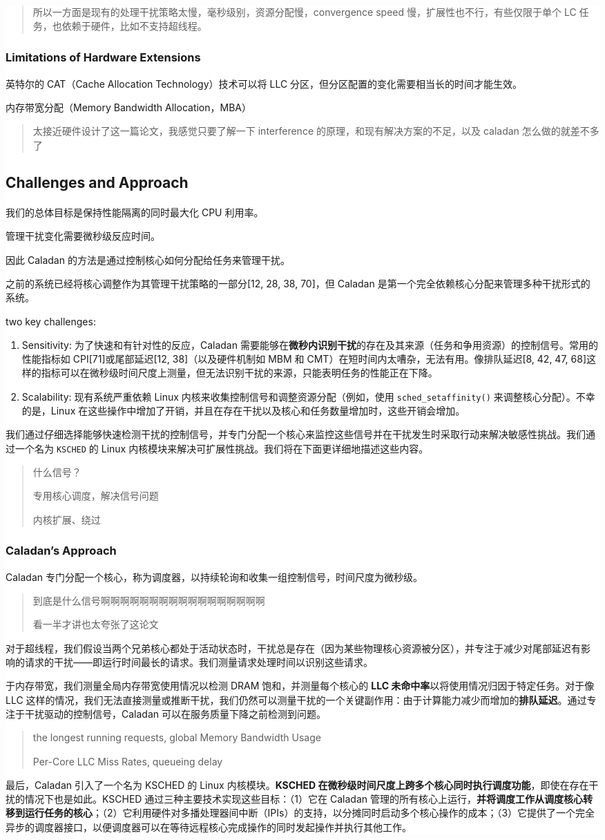 > 所以一方面是现有的处理干扰策略太慢，毫秒级别，资源分配慢，convergence speed 慢，扩展性也不行，有些仅限于单个 LC 任务，也依赖于硬件，比如不支持超线程。

### Limitations of Hardware Extensions

英特尔的 CAT（Cache Allocation Technology）技术可以将 LLC 分区，但分区配置的变化需要相当长的时间才能生效。

内存带宽分配（Memory Bandwidth Allocation，MBA）

> 太接近硬件设计了这一篇论文，我感觉只要了解一下 interference 的原理，和现有解决方案的不足，以及 caladan 怎么做的就差不多了

## Challenges and Approach

我们的总体目标是保持性能隔离的同时最大化 CPU 利用率。

管理干扰变化需要微秒级反应时间。

因此 Caladan 的方法是通过控制核心如何分配给任务来管理干扰。

之前的系统已经将核心调整作为其管理干扰策略的一部分[12, 28, 38, 70]，但 Caladan 是第一个完全依赖核心分配来管理多种干扰形式的系统。

two key challenges:

1. Sensitivity: 为了快速和有针对性的反应，Caladan 需要能够在**微秒内识别干扰**的存在及其来源（任务和争用资源）的控制信号。常用的性能指标如 CPI[71]或尾部延迟[12, 38]（以及硬件机制如 MBM 和 CMT）在短时间内太嘈杂，无法有用。像排队延迟[8, 42, 47, 68]这样的指标可以在微秒级时间尺度上测量，但无法识别干扰的来源，只能表明任务的性能正在下降。

2. Scalability: 现有系统严重依赖 Linux 内核来收集控制信号和调整资源分配（例如，使用 `sched_setaffinity()` 来调整核心分配）。不幸的是，Linux 在这些操作中增加了开销，并且在存在干扰以及核心和任务数量增加时，这些开销会增加。

我们通过仔细选择能够快速检测干扰的控制信号，并专门分配一个核心来监控这些信号并在干扰发生时采取行动来解决敏感性挑战。我们通过一个名为 `KSCHED` 的 Linux 内核模块来解决可扩展性挑战。我们将在下面更详细地描述这些内容。

> 什么信号？
>
> 专用核心调度，解决信号问题
>
> 内核扩展、绕过

### Caladan’s Approach

Caladan 专门分配一个核心，称为调度器，以持续轮询和收集一组控制信号，时间尺度为微秒级。

> 到底是什么信号啊啊啊啊啊啊啊啊啊啊啊啊啊啊啊啊啊
>
> 看一半才讲也太夸张了这论文

对于超线程，我们假设当两个兄弟核心都处于活动状态时，干扰总是存在（因为某些物理核心资源被分区），并专注于减少对尾部延迟有影响的请求的干扰——即运行时间最长的请求。我们测量请求处理时间以识别这些请求。

于内存带宽，我们测量全局内存带宽使用情况以检测 DRAM 饱和，并测量每个核心的 **LLC 未命中率**以将使用情况归因于特定任务。对于像 LLC 这样的情况，我们无法直接测量或推断干扰，我们仍然可以测量干扰的一个关键副作用：由于计算能力减少而增加的**排队延迟**。通过专注于干扰驱动的控制信号，Caladan 可以在服务质量下降之前检测到问题。

> the longest running requests, global Memory Bandwidth Usage
>
> Per-Core LLC Miss Rates, queueing delay

最后，Caladan 引入了一个名为 KSCHED 的 Linux 内核模块。**KSCHED 在微秒级时间尺度上跨多个核心同时执行调度功能**，即使在存在干扰的情况下也是如此。KSCHED 通过三种主要技术实现这些目标：（1）它在 Caladan 管理的所有核心上运行，**并将调度工作从调度核心转移到运行任务的核心**；（2）它利用硬件对多播处理器间中断（IPIs）的支持，以分摊同时启动多个核心操作的成本；（3）它提供了一个完全异步的调度器接口，以便调度器可以在等待远程核心完成操作的同时发起操作并执行其他工作。
